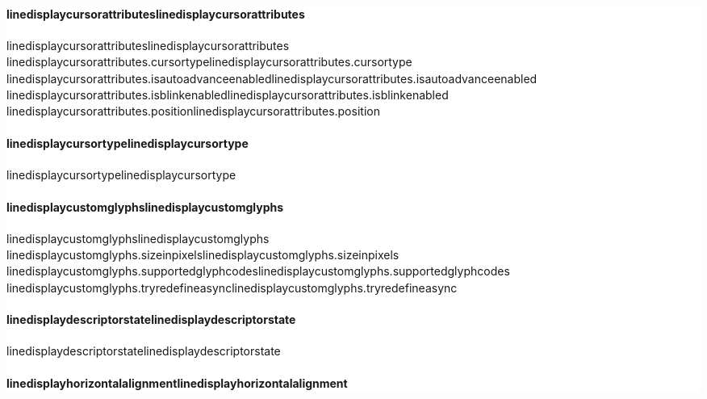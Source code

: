 #### [<a name="linedisplaycursorattributes"></a><span data-ttu-id="3e49f-372">linedisplaycursorattributes</span><span class="sxs-lookup"><span data-stu-id="3e49f-372">linedisplaycursorattributes</span></span>](https://docs.microsoft.com/uwp/api/windows.devices.pointofservice.linedisplaycursorattributes)

<span data-ttu-id="3e49f-373">linedisplaycursorattributes</span><span class="sxs-lookup"><span data-stu-id="3e49f-373">linedisplaycursorattributes</span></span> <br> <span data-ttu-id="3e49f-374">linedisplaycursorattributes.cursortype</span><span class="sxs-lookup"><span data-stu-id="3e49f-374">linedisplaycursorattributes.cursortype</span></span> <br> <span data-ttu-id="3e49f-375">linedisplaycursorattributes.isautoadvanceenabled</span><span class="sxs-lookup"><span data-stu-id="3e49f-375">linedisplaycursorattributes.isautoadvanceenabled</span></span> <br> <span data-ttu-id="3e49f-376">linedisplaycursorattributes.isblinkenabled</span><span class="sxs-lookup"><span data-stu-id="3e49f-376">linedisplaycursorattributes.isblinkenabled</span></span> <br> <span data-ttu-id="3e49f-377">linedisplaycursorattributes.position</span><span class="sxs-lookup"><span data-stu-id="3e49f-377">linedisplaycursorattributes.position</span></span>

#### [<a name="linedisplaycursortype"></a><span data-ttu-id="3e49f-378">linedisplaycursortype</span><span class="sxs-lookup"><span data-stu-id="3e49f-378">linedisplaycursortype</span></span>](https://docs.microsoft.com/uwp/api/windows.devices.pointofservice.linedisplaycursortype)

<span data-ttu-id="3e49f-379">linedisplaycursortype</span><span class="sxs-lookup"><span data-stu-id="3e49f-379">linedisplaycursortype</span></span>

#### [<a name="linedisplaycustomglyphs"></a><span data-ttu-id="3e49f-380">linedisplaycustomglyphs</span><span class="sxs-lookup"><span data-stu-id="3e49f-380">linedisplaycustomglyphs</span></span>](https://docs.microsoft.com/uwp/api/windows.devices.pointofservice.linedisplaycustomglyphs)

<span data-ttu-id="3e49f-381">linedisplaycustomglyphs</span><span class="sxs-lookup"><span data-stu-id="3e49f-381">linedisplaycustomglyphs</span></span> <br> <span data-ttu-id="3e49f-382">linedisplaycustomglyphs.sizeinpixels</span><span class="sxs-lookup"><span data-stu-id="3e49f-382">linedisplaycustomglyphs.sizeinpixels</span></span> <br> <span data-ttu-id="3e49f-383">linedisplaycustomglyphs.supportedglyphcodes</span><span class="sxs-lookup"><span data-stu-id="3e49f-383">linedisplaycustomglyphs.supportedglyphcodes</span></span> <br> <span data-ttu-id="3e49f-384">linedisplaycustomglyphs.tryredefineasync</span><span class="sxs-lookup"><span data-stu-id="3e49f-384">linedisplaycustomglyphs.tryredefineasync</span></span>

#### [<a name="linedisplaydescriptorstate"></a><span data-ttu-id="3e49f-385">linedisplaydescriptorstate</span><span class="sxs-lookup"><span data-stu-id="3e49f-385">linedisplaydescriptorstate</span></span>](https://docs.microsoft.com/uwp/api/windows.devices.pointofservice.linedisplaydescriptorstate)

<span data-ttu-id="3e49f-386">linedisplaydescriptorstate</span><span class="sxs-lookup"><span data-stu-id="3e49f-386">linedisplaydescriptorstate</span></span>

#### [<a name="linedisplayhorizontalalignment"></a><span data-ttu-id="3e49f-387">linedisplayhorizontalalignment</span><span class="sxs-lookup"><span data-stu-id="3e49f-387">linedisplayhorizontalalignment</span></span>](https://docs.microsoft.com/uwp/api/windows.devices.pointofservice.linedisplayhorizontalalignment)
